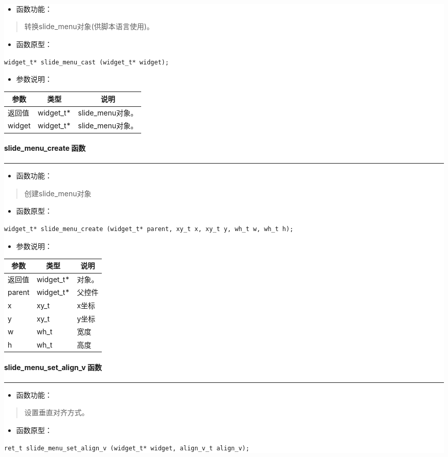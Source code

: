 * 函数功能：

> <p id="slide_menu_t_slide_menu_cast"> 转换slide_menu对象(供脚本语言使用)。



* 函数原型：

```
widget_t* slide_menu_cast (widget_t* widget);
```

* 参数说明：

| 参数 | 类型 | 说明 |
| -------- | ----- | --------- |
| 返回值 | widget\_t* | slide\_menu对象。 |
| widget | widget\_t* | slide\_menu对象。 |
#### slide\_menu\_create 函数
-----------------------

* 函数功能：

> <p id="slide_menu_t_slide_menu_create"> 创建slide_menu对象



* 函数原型：

```
widget_t* slide_menu_create (widget_t* parent, xy_t x, xy_t y, wh_t w, wh_t h);
```

* 参数说明：

| 参数 | 类型 | 说明 |
| -------- | ----- | --------- |
| 返回值 | widget\_t* | 对象。 |
| parent | widget\_t* | 父控件 |
| x | xy\_t | x坐标 |
| y | xy\_t | y坐标 |
| w | wh\_t | 宽度 |
| h | wh\_t | 高度 |
#### slide\_menu\_set\_align\_v 函数
-----------------------

* 函数功能：

> <p id="slide_menu_t_slide_menu_set_align_v"> 设置垂直对齐方式。



* 函数原型：

```
ret_t slide_menu_set_align_v (widget_t* widget, align_v_t align_v);
```

